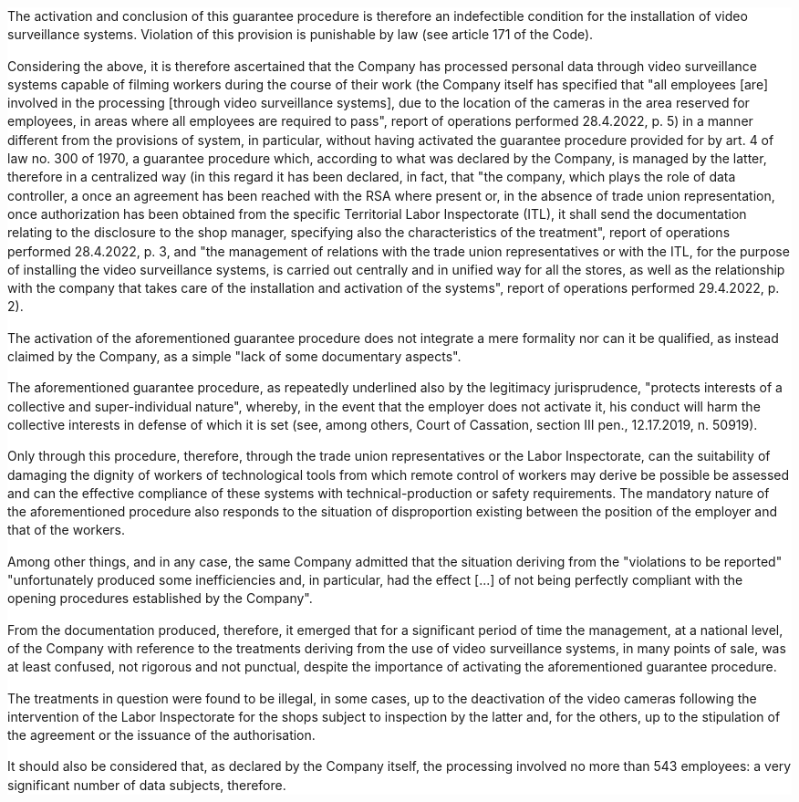 The activation and conclusion of this guarantee procedure is therefore an indefectible condition for the installation of video surveillance systems. Violation of this provision is punishable by law (see article 171 of the Code).

Considering the above, it is therefore ascertained that the Company has processed personal data through video surveillance systems capable of filming workers during the course of their work (the Company itself has specified that "all employees \[are\] involved in the processing \[through video surveillance systems\], due to the location of the cameras in the area reserved for employees, in areas where all employees are required to pass", report of operations performed 28.4.2022, p. 5) in a manner different from the provisions of system, in particular, without having activated the guarantee procedure provided for by art. 4 of law no. 300 of 1970, a guarantee procedure which, according to what was declared by the Company, is managed by the latter, therefore in a centralized way (in this regard it has been declared, in fact, that "the company, which plays the role of data controller, a once an agreement has been reached with the RSA where present or, in the absence of trade union representation, once authorization has been obtained from the specific Territorial Labor Inspectorate (ITL), it shall send the documentation relating to the disclosure to the shop manager, specifying also the characteristics of the treatment", report of operations performed 28.4.2022, p. 3, and "the management of relations with the trade union representatives or with the ITL, for the purpose of installing the video surveillance systems, is carried out centrally and in unified way for all the stores, as well as the relationship with the company that takes care of the installation and activation of the systems", report of operations performed 29.4.2022, p. 2).

The activation of the aforementioned guarantee procedure does not integrate a mere formality nor can it be qualified, as instead claimed by the Company, as a simple "lack of some documentary aspects".

The aforementioned guarantee procedure, as repeatedly underlined also by the legitimacy jurisprudence, "protects interests of a collective and super-individual nature", whereby, in the event that the employer does not activate it, his conduct will harm the collective interests in defense of which it is set (see, among others, Court of Cassation, section III pen., 12.17.2019, n. 50919).

Only through this procedure, therefore, through the trade union representatives or the Labor Inspectorate, can the suitability of damaging the dignity of workers of technological tools from which remote control of workers may derive be possible be assessed and can the effective compliance of these systems with technical-production or safety requirements. The mandatory nature of the aforementioned procedure also responds to the situation of disproportion existing between the position of the employer and that of the workers.

Among other things, and in any case, the same Company admitted that the situation deriving from the "violations to be reported" "unfortunately produced some inefficiencies and, in particular, had the effect \[...\] of not being perfectly compliant with the opening procedures established by the Company".

From the documentation produced, therefore, it emerged that for a significant period of time the management, at a national level, of the Company with reference to the treatments deriving from the use of video surveillance systems, in many points of sale, was at least confused, not rigorous and not punctual, despite the importance of activating the aforementioned guarantee procedure.

The treatments in question were found to be illegal, in some cases, up to the deactivation of the video cameras following the intervention of the Labor Inspectorate for the shops subject to inspection by the latter and, for the others, up to the stipulation of the agreement or the issuance of the authorisation.

It should also be considered that, as declared by the Company itself, the processing involved no more than 543 employees: a very significant number of data subjects, therefore.
